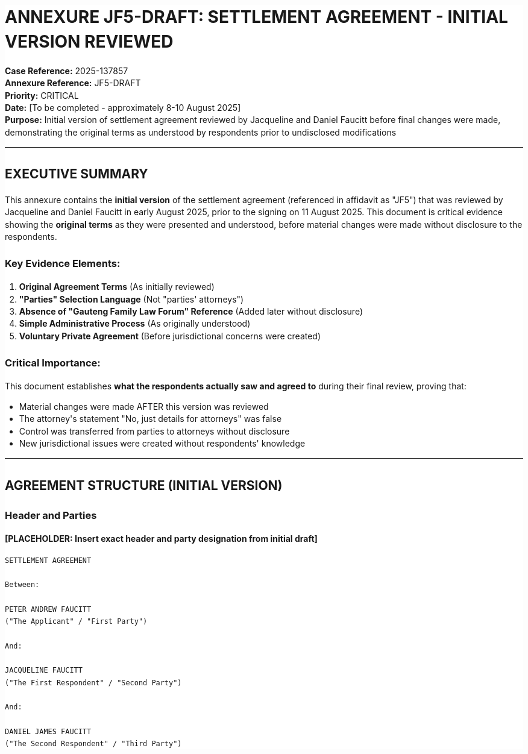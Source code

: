 # ANNEXURE JF5-DRAFT: SETTLEMENT AGREEMENT - INITIAL VERSION REVIEWED

**Case Reference:** 2025-137857  
**Annexure Reference:** JF5-DRAFT  
**Priority:** CRITICAL  
**Date:** [To be completed - approximately 8-10 August 2025]  
**Purpose:** Initial version of settlement agreement reviewed by Jacqueline and Daniel Faucitt before final changes were made, demonstrating the original terms as understood by respondents prior to undisclosed modifications

---

## EXECUTIVE SUMMARY

This annexure contains the **initial version** of the settlement agreement (referenced in affidavit as "JF5") that was reviewed by Jacqueline and Daniel Faucitt in early August 2025, prior to the signing on 11 August 2025. This document is critical evidence showing the **original terms** as they were presented and understood, before material changes were made without disclosure to the respondents.

### Key Evidence Elements:

1. **Original Agreement Terms** (As initially reviewed)
2. **"Parties" Selection Language** (Not "parties' attorneys")
3. **Absence of "Gauteng Family Law Forum" Reference** (Added later without disclosure)
4. **Simple Administrative Process** (As originally understood)
5. **Voluntary Private Agreement** (Before jurisdictional concerns were created)

### Critical Importance:

This document establishes **what the respondents actually saw and agreed to** during their final review, proving that:
- Material changes were made AFTER this version was reviewed
- The attorney's statement "No, just details for attorneys" was false
- Control was transferred from parties to attorneys without disclosure
- New jurisdictional issues were created without respondents' knowledge

---

## AGREEMENT STRUCTURE (INITIAL VERSION)

### Header and Parties

**[PLACEHOLDER: Insert exact header and party designation from initial draft]**

```
SETTLEMENT AGREEMENT

Between:

PETER ANDREW FAUCITT
("The Applicant" / "First Party")

And:

JACQUELINE FAUCITT
("The First Respondent" / "Second Party")

And:

DANIEL JAMES FAUCITT
("The Second Respondent" / "Third Party")
```